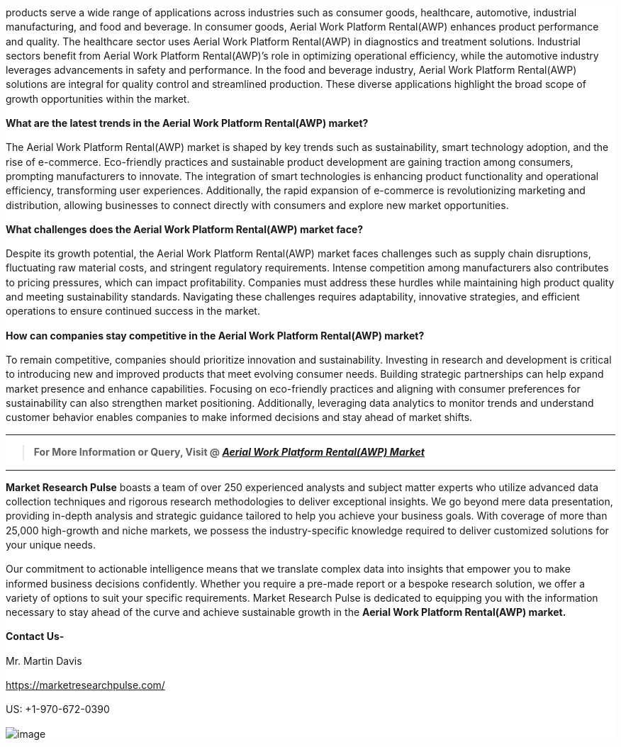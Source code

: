 products serve a wide range of applications across industries such as consumer goods, healthcare, automotive, industrial manufacturing, and food and beverage. In consumer goods, Aerial Work Platform Rental(AWP) enhances product performance and quality. The healthcare sector uses Aerial Work Platform Rental(AWP) in diagnostics and treatment solutions. Industrial sectors benefit from Aerial Work Platform Rental(AWP)&rsquo;s role in optimizing operational efficiency, while the automotive industry leverages advancements in safety and performance. In the food and beverage industry, Aerial Work Platform Rental(AWP) solutions are integral for quality control and streamlined production. These diverse applications highlight the broad scope of growth opportunities within the market.</p><p><strong>What are the latest trends in the Aerial Work Platform Rental(AWP) market?</strong></p><p>The Aerial Work Platform Rental(AWP) market is shaped by key trends such as sustainability, smart technology adoption, and the rise of e-commerce. Eco-friendly practices and sustainable product development are gaining traction among consumers, prompting manufacturers to innovate. The integration of smart technologies is enhancing product functionality and operational efficiency, transforming user experiences. Additionally, the rapid expansion of e-commerce is revolutionizing marketing and distribution, allowing businesses to connect directly with consumers and explore new market opportunities.</p><p><strong>What challenges does the Aerial Work Platform Rental(AWP) market face?</strong></p><p>Despite its growth potential, the Aerial Work Platform Rental(AWP) market faces challenges such as supply chain disruptions, fluctuating raw material costs, and stringent regulatory requirements. Intense competition among manufacturers also contributes to pricing pressures, which can impact profitability. Companies must address these hurdles while maintaining high product quality and meeting sustainability standards. Navigating these challenges requires adaptability, innovative strategies, and efficient operations to ensure continued success in the market.</p><p><strong>How can companies stay competitive in the Aerial Work Platform Rental(AWP) market?</strong></p><p>To remain competitive, companies should prioritize innovation and sustainability. Investing in research and development is critical to introducing new and improved products that meet evolving consumer needs. Building strategic partnerships can help expand market presence and enhance capabilities. Focusing on eco-friendly practices and aligning with consumer preferences for sustainability can also strengthen market positioning. Additionally, leveraging data analytics to monitor trends and understand customer behavior enables companies to make informed decisions and stay ahead of market shifts.</p><hr /><blockquote><p><strong>For More Information or Query, Visit @&nbsp;<em><a href="https://marketresearchpulse.com/report/84723/aerial-work-platform-rentalawp-market?utm_source=Linkedin&utm_medium=0116">Aerial Work Platform Rental(AWP) Market</a></em></strong></p></blockquote><hr /><p><strong>Market Research Pulse</strong> boasts a team of over 250 experienced analysts and subject matter experts who utilize advanced data collection techniques and rigorous research methodologies to deliver exceptional insights. We go beyond mere data presentation, providing in-depth analysis and strategic guidance tailored to help you achieve your business goals. With coverage of more than 25,000 high-growth and niche markets, we possess the industry-specific knowledge required to deliver customized solutions for your unique needs.</p><p>Our commitment to actionable intelligence means that we translate complex data into insights that empower you to make informed business decisions confidently. Whether you require a pre-made report or a bespoke research solution, we offer a variety of options to suit your specific requirements. Market Research Pulse is dedicated to equipping you with the information necessary to stay ahead of the curve and achieve sustainable growth in the <strong>Aerial Work Platform Rental(AWP) market.</strong></p><p><strong>Contact Us-</strong></p><p>Mr. Martin Davis</p><p>https://marketresearchpulse.com/</p><p>US: +1-970-672-0390</p>
![image](https://github.com/user-attachments/assets/c531044b-fb3c-4c9a-a371-0c2891990621)
